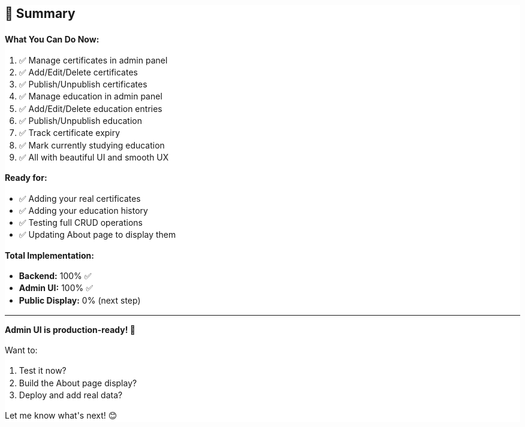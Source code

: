 
## 🎊 Summary

**What You Can Do Now:**

1. ✅ Manage certificates in admin panel
2. ✅ Add/Edit/Delete certificates
3. ✅ Publish/Unpublish certificates
4. ✅ Manage education in admin panel
5. ✅ Add/Edit/Delete education entries
6. ✅ Publish/Unpublish education
7. ✅ Track certificate expiry
8. ✅ Mark currently studying education
9. ✅ All with beautiful UI and smooth UX

**Ready for:**
- ✅ Adding your real certificates
- ✅ Adding your education history
- ✅ Testing full CRUD operations
- ✅ Updating About page to display them

**Total Implementation:**
- **Backend:** 100% ✅
- **Admin UI:** 100% ✅
- **Public Display:** 0% (next step)

---

**Admin UI is production-ready! 🚀**

Want to:
1. Test it now?
2. Build the About page display?
3. Deploy and add real data?

Let me know what's next! 😊

